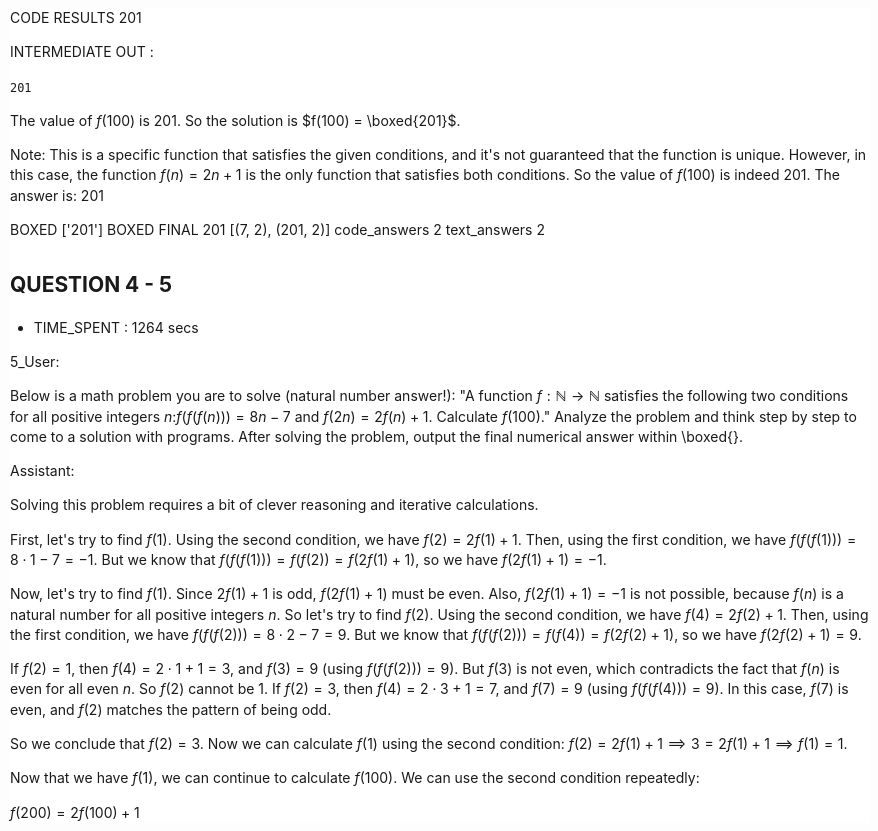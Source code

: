 CODE RESULTS 201

INTERMEDIATE OUT :
```output
201
```
The value of $f(100)$ is $201$. So the solution is $f(100) = \boxed{201}$.

Note: This is a specific function that satisfies the given conditions, and it's not guaranteed that the function is unique. However, in this case, the function $f(n) = 2n + 1$ is the only function that satisfies both conditions. So the value of $f(100)$ is indeed 201.
The answer is: $201$

BOXED ['201']
BOXED FINAL 201
[(7, 2), (201, 2)]
code_answers 2 text_answers 2



## QUESTION 4 - 5 
- TIME_SPENT : 1264 secs

5_User:

Below is a math problem you are to solve (natural number answer!):
"A function $f: \mathbb N \to \mathbb N$ satisfies the following two conditions for all positive integers $n$:$f(f(f(n)))=8n-7$ and $f(2n)=2f(n)+1$. Calculate $f(100)$."
Analyze the problem and think step by step to come to a solution with programs. After solving the problem, output the final numerical answer within \boxed{}.

Assistant:

 Solving this problem requires a bit of clever reasoning and iterative calculations.

First, let's try to find $f(1)$. Using the second condition, we have $f(2) = 2f(1) + 1$. Then, using the first condition, we have $f(f(f(1))) = 8 \cdot 1 - 7 = -1$. But we know that $f(f(f(1))) = f(f(2)) = f(2f(1) + 1)$, so we have $f(2f(1) + 1) = -1$.

Now, let's try to find $f(1)$. Since $2f(1) + 1$ is odd, $f(2f(1) + 1)$ must be even. Also, $f(2f(1) + 1) = -1$ is not possible, because $f(n)$ is a natural number for all positive integers $n$. So let's try to find $f(2)$. Using the second condition, we have $f(4) = 2f(2) + 1$. Then, using the first condition, we have $f(f(f(2))) = 8 \cdot 2 - 7 = 9$. But we know that $f(f(f(2))) = f(f(4)) = f(2f(2) + 1)$, so we have $f(2f(2) + 1) = 9$.

If $f(2) = 1$, then $f(4) = 2 \cdot 1 + 1 = 3$, and $f(3) = 9$ (using $f(f(f(2))) = 9$). But $f(3)$ is not even, which contradicts the fact that $f(n)$ is even for all even $n$. So $f(2)$ cannot be 1. If $f(2) = 3$, then $f(4) = 2 \cdot 3 + 1 = 7$, and $f(7) = 9$ (using $f(f(f(4))) = 9$). In this case, $f(7)$ is even, and $f(2)$ matches the pattern of being odd.

So we conclude that $f(2) = 3$. Now we can calculate $f(1)$ using the second condition: $f(2) = 2f(1) + 1 \implies 3 = 2f(1) + 1 \implies f(1) = 1$.

Now that we have $f(1)$, we can continue to calculate $f(100)$. We can use the second condition repeatedly:

$f(200) = 2f(100) + 1$
